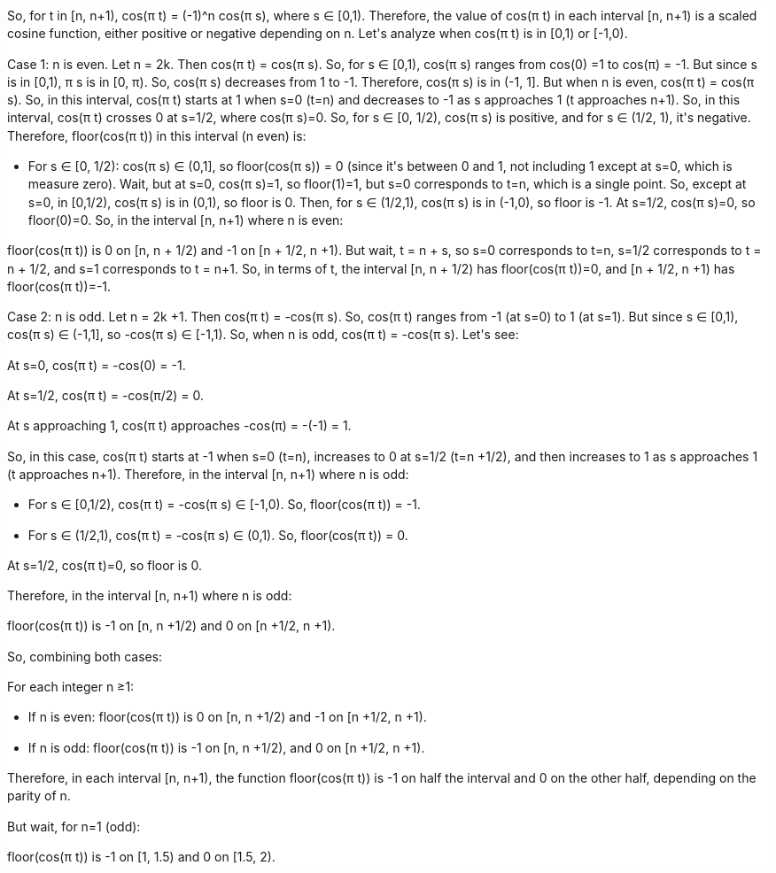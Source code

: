 So, for t in [n, n+1), cos(π t) = (-1)^n cos(π s), where s ∈ [0,1). Therefore, the value of cos(π t) in each interval [n, n+1) is a scaled cosine function, either positive or negative depending on n. Let's analyze when cos(π t) is in [0,1) or [-1,0).

Case 1: n is even. Let n = 2k. Then cos(π t) = cos(π s). So, for s ∈ [0,1), cos(π s) ranges from cos(0) =1 to cos(π) = -1. But since s is in [0,1), π s is in [0, π). So, cos(π s) decreases from 1 to -1. Therefore, cos(π s) is in (-1, 1]. But when n is even, cos(π t) = cos(π s). So, in this interval, cos(π t) starts at 1 when s=0 (t=n) and decreases to -1 as s approaches 1 (t approaches n+1). So, in this interval, cos(π t) crosses 0 at s=1/2, where cos(π s)=0. So, for s ∈ [0, 1/2), cos(π s) is positive, and for s ∈ (1/2, 1), it's negative. Therefore, floor(cos(π t)) in this interval (n even) is:

- For s ∈ [0, 1/2): cos(π s) ∈ (0,1], so floor(cos(π s)) = 0 (since it's between 0 and 1, not including 1 except at s=0, which is measure zero). Wait, but at s=0, cos(π s)=1, so floor(1)=1, but s=0 corresponds to t=n, which is a single point. So, except at s=0, in [0,1/2), cos(π s) is in (0,1), so floor is 0. Then, for s ∈ (1/2,1), cos(π s) is in (-1,0), so floor is -1. At s=1/2, cos(π s)=0, so floor(0)=0. So, in the interval [n, n+1) where n is even:

floor(cos(π t)) is 0 on [n, n + 1/2) and -1 on [n + 1/2, n +1). But wait, t = n + s, so s=0 corresponds to t=n, s=1/2 corresponds to t = n + 1/2, and s=1 corresponds to t = n+1. So, in terms of t, the interval [n, n + 1/2) has floor(cos(π t))=0, and [n + 1/2, n +1) has floor(cos(π t))=-1.

Case 2: n is odd. Let n = 2k +1. Then cos(π t) = -cos(π s). So, cos(π t) ranges from -1 (at s=0) to 1 (at s=1). But since s ∈ [0,1), cos(π s) ∈ (-1,1], so -cos(π s) ∈ [-1,1). So, when n is odd, cos(π t) = -cos(π s). Let's see:

At s=0, cos(π t) = -cos(0) = -1.

At s=1/2, cos(π t) = -cos(π/2) = 0.

At s approaching 1, cos(π t) approaches -cos(π) = -(-1) = 1.

So, in this case, cos(π t) starts at -1 when s=0 (t=n), increases to 0 at s=1/2 (t=n +1/2), and then increases to 1 as s approaches 1 (t approaches n+1). Therefore, in the interval [n, n+1) where n is odd:

- For s ∈ [0,1/2), cos(π t) = -cos(π s) ∈ [-1,0). So, floor(cos(π t)) = -1.

- For s ∈ (1/2,1), cos(π t) = -cos(π s) ∈ (0,1). So, floor(cos(π t)) = 0.

At s=1/2, cos(π t)=0, so floor is 0.

Therefore, in the interval [n, n+1) where n is odd:

floor(cos(π t)) is -1 on [n, n +1/2) and 0 on [n +1/2, n +1).

So, combining both cases:

For each integer n ≥1:

- If n is even: floor(cos(π t)) is 0 on [n, n +1/2) and -1 on [n +1/2, n +1).

- If n is odd: floor(cos(π t)) is -1 on [n, n +1/2), and 0 on [n +1/2, n +1).

Therefore, in each interval [n, n+1), the function floor(cos(π t)) is -1 on half the interval and 0 on the other half, depending on the parity of n.

But wait, for n=1 (odd):

floor(cos(π t)) is -1 on [1, 1.5) and 0 on [1.5, 2).
